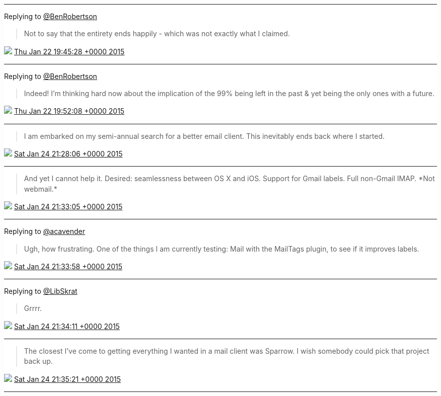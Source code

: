 ----

Replying to [@BenRobertson](https://twitter.com/BenRobertson/status/558347916340129792)

> Not to say that the entirety ends happily \- which was not exactly what I claimed\.

<img src="../../media/tweet.ico" width="12" /> [Thu Jan 22 19:45:28 +0000 2015](https://twitter.com/kfitz/status/558349750580568064)

----

Replying to [@BenRobertson](https://twitter.com/BenRobertson/status/558350968489017346)

> Indeed\! I’m thinking hard now about the implication of the 99% being left in the past &amp; yet being the only ones with a future\.

<img src="../../media/tweet.ico" width="12" /> [Thu Jan 22 19:52:08 +0000 2015](https://twitter.com/kfitz/status/558351428985819136)

----

> I am embarked on my semi\-annual search for a better email client\. This inevitably ends back where I started\.

<img src="../../media/tweet.ico" width="12" /> [Sat Jan 24 21:28:06 +0000 2015](https://twitter.com/kfitz/status/559100353791397889)

----

> And yet I cannot help it\. Desired: seamlessness between OS X and iOS\. Support for Gmail labels\. Full non\-Gmail IMAP\. \*Not webmail\.\*

<img src="../../media/tweet.ico" width="12" /> [Sat Jan 24 21:33:05 +0000 2015](https://twitter.com/kfitz/status/559101608727175171)

----

Replying to [@acavender](https://twitter.com/acavender/status/559101103321923584)

> Ugh, how frustrating\. One of the things I am currently testing: Mail with the MailTags plugin, to see if it improves labels\.

<img src="../../media/tweet.ico" width="12" /> [Sat Jan 24 21:33:58 +0000 2015](https://twitter.com/kfitz/status/559101829263667201)

----

Replying to [@LibSkrat](https://twitter.com/LibSkrat/status/559101164814618625)

> Grrrr\.

<img src="../../media/tweet.ico" width="12" /> [Sat Jan 24 21:34:11 +0000 2015](https://twitter.com/kfitz/status/559101886067146752)

----

> The closest I’ve come to getting everything I wanted in a mail client was Sparrow\. I wish somebody could pick that project back up\.

<img src="../../media/tweet.ico" width="12" /> [Sat Jan 24 21:35:21 +0000 2015](https://twitter.com/kfitz/status/559102178556928000)

----
